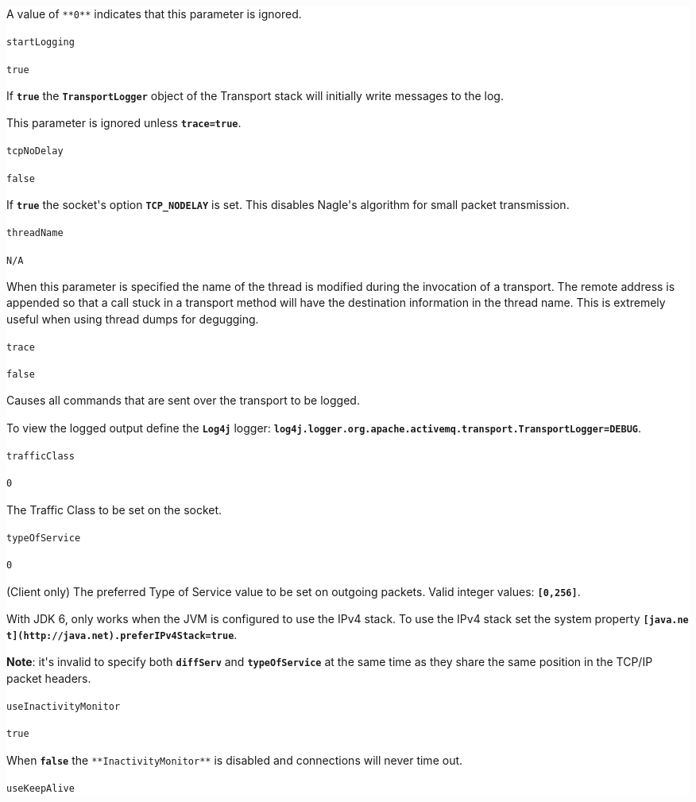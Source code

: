A value of `**0**` indicates that this parameter is ignored.

`startLogging`

`true`

If **`true`** the **`TransportLogger`** object of the Transport stack will initially write messages to the log.

This parameter is ignored unless **`trace=true`**.

`tcpNoDelay`

`false`

If **`true`** the socket's option **`TCP_NODELAY`** is set. This disables Nagle's algorithm for small packet transmission.

`threadName`

`N/A`

When this parameter is specified the name of the thread is modified during the invocation of a transport. The remote address is appended so that a call stuck in a transport method will have the destination information in the thread name. This is extremely useful when using thread dumps for degugging.

`trace`

`false`

Causes all commands that are sent over the transport to be logged.

To view the logged output define the **`Log4j`** logger: **`log4j.logger.org.apache.activemq.transport.TransportLogger=DEBUG`**.

`trafficClass`

`0`

The Traffic Class to be set on the socket.

`typeOfService`

`0`

(Client only) The preferred Type of Service value to be set on outgoing packets. Valid integer values: **`[0,256]`**.

With JDK 6, only works when the JVM is configured to use the IPv4 stack. To use the IPv4 stack set the system property **`[java.net](http://java.net).preferIPv4Stack=true`**.

**Note**: it's invalid to specify both **`diffServ`** and **`typeOfService`** at the same time as they share the same position in the TCP/IP packet headers.

`useInactivityMonitor`

`true`

When **`false`** the `**InactivityMonitor**` is disabled and connections will never time out.

`useKeepAlive`
